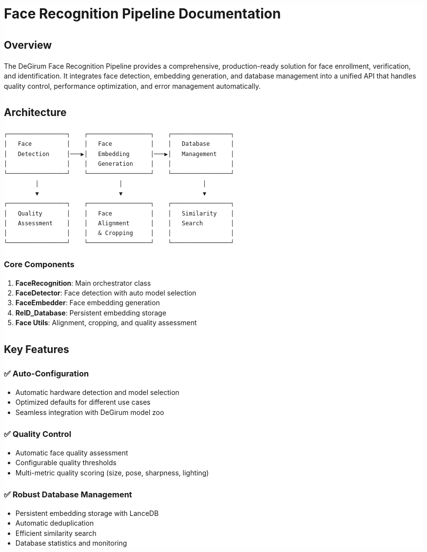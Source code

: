 # Face Recognition Pipeline Documentation

## Overview

The DeGirum Face Recognition Pipeline provides a comprehensive, production-ready solution for face enrollment, verification, and identification. It integrates face detection, embedding generation, and database management into a unified API that handles quality control, performance optimization, and error management automatically.

## Architecture

```
┌─────────────────┐    ┌──────────────────┐    ┌─────────────────┐
│   Face          │    │   Face           │    │   Database      │
│   Detection     │───▶│   Embedding      │───▶│   Management    │
│                 │    │   Generation     │    │                 │
└─────────────────┘    └──────────────────┘    └─────────────────┘
         │                       │                       │
         ▼                       ▼                       ▼
┌─────────────────┐    ┌──────────────────┐    ┌─────────────────┐
│   Quality       │    │   Face           │    │   Similarity    │
│   Assessment    │    │   Alignment      │    │   Search        │
│                 │    │   & Cropping     │    │                 │
└─────────────────┘    └──────────────────┘    └─────────────────┘
```

### Core Components

1. **FaceRecognition**: Main orchestrator class
2. **FaceDetector**: Face detection with auto model selection
3. **FaceEmbedder**: Face embedding generation
4. **ReID_Database**: Persistent embedding storage
5. **Face Utils**: Alignment, cropping, and quality assessment

## Key Features

### ✅ **Auto-Configuration**
- Automatic hardware detection and model selection
- Optimized defaults for different use cases
- Seamless integration with DeGirum model zoo

### ✅ **Quality Control**
- Automatic face quality assessment
- Configurable quality thresholds
- Multi-metric quality scoring (size, pose, sharpness, lighting)

### ✅ **Robust Database Management**
- Persistent embedding storage with LanceDB
- Automatic deduplication
- Efficient similarity search
- Database statistics and monitoring
